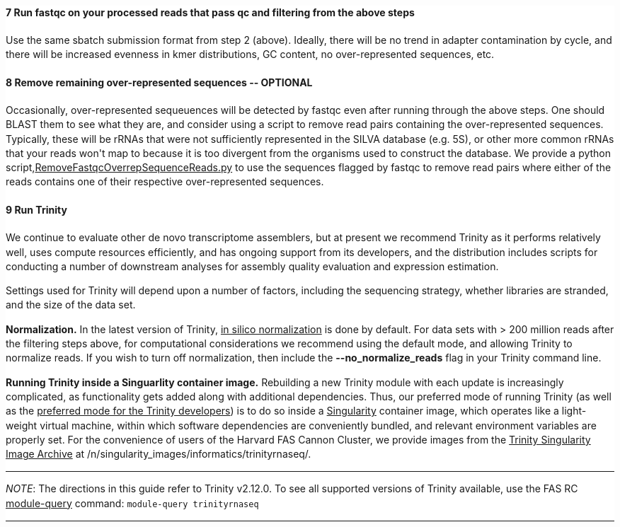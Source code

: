 
#### 7 Run fastqc on your processed reads that pass qc and filtering from the above steps

Use the same sbatch submission format from step 2 (above). Ideally, there will be no trend in adapter contamination by cycle, and there will be increased evenness in kmer distributions, GC content, no over-represented sequences, etc. 

#### 8 Remove remaining over-represented sequences -- OPTIONAL

Occasionally, over-represented sequeuences will be detected by fastqc even after running through the above steps. One should BLAST them to see what they are, and consider using a script to remove read pairs containing the over-represented sequences. Typically, these will be rRNAs that were not sufficiently represented in the SILVA database (e.g. 5S), or other more common rRNAs that your reads won't map to because it is too divergent from the organisms used to construct the database. We provide a python script,[RemoveFastqcOverrepSequenceReads.py](https://github.com/harvardinformatics/TranscriptomeAssemblyTools/blob/master/RemoveFastqcOverrepSequenceReads.py) to use the sequences flagged by fastqc to remove read pairs where either of the reads contains one of their respective over-represented sequences.

#### 9 Run Trinity
 
We continue to evaluate other de novo transcriptome assemblers, but at present we recommend Trinity as it performs relatively well, uses compute resources efficiently, and has ongoing support from its developers, and the distribution includes scripts for conducting a number of downstream analyses for assembly quality evaluation and expression estimation. 

Settings used for Trinity will depend upon a number of factors, including the sequencing strategy, whether libraries are stranded, and the size of the data set.

**Normalization.** In the latest version of Trinity, [in silico normalization](https://github.com/trinityrnaseq/trinityrnaseq/wiki/Trinity-Insilico-Normalization) is done by default. For data sets with > 200 million reads after the filtering steps above, for computational considerations we recommend using the default mode, and allowing Trinity to normalize reads. If you wish to turn off normalization, then include the **--no_normalize_reads** flag in your Trinity command line.


**Running Trinity inside a Singuarlity container image.**
Rebuilding a new Trinity module with each update is increasingly complicated, as functionality gets added along with additional dependencies. Thus, our preferred mode of running Trinity (as well as the [preferred mode for the Trinity developers](https://github.com/trinityrnaseq/trinityrnaseq/wiki/Trinity-in-Docker#running-trinity-using-singularity)) is to do so inside a [Singularity](https://docs.rc.fas.harvard.edu/kb/singularity-on-the-cluster/) container image, which operates like a light-weight virtual machine, within which software dependencies are conveniently bundled, and relevant environment variables are properly set.
For the convenience of users of the Harvard FAS Cannon Cluster, we provide images from the [Trinity Singularity Image Archive](https://data.broadinstitute.org/Trinity/TRINITY_SINGULARITY/) at /n/singularity_images/informatics/trinityrnaseq/.

---

*NOTE*: The directions in this guide refer to Trinity v2.12.0.
To see all supported versions of Trinity available, use the FAS RC [module-query](https://docs.rc.fas.harvard.edu/kb/modules-intro/) command: `module-query trinityrnaseq`

---